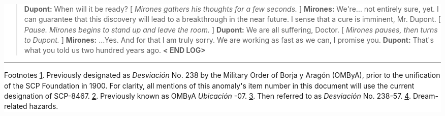 > **Dupont:** When will it be ready?
> [ _Mirones gathers his thoughts for a few seconds._ ]
> **Mirones:** We're… not entirely sure, yet. I can guarantee that this discovery will lead to a breakthrough in the near future. I sense that a cure is imminent, Mr. Dupont.
> [ _Pause. Mirones begins to stand up and leave the room._ ]
> **Dupont:** We are all suffering, Doctor.
> [ _Mirones pauses, then turns to Dupont._ ]
> **Mirones:** …Yes. And for that I am truly sorry. We are working as fast as we can, I promise you.
> **Dupont:** That's what you told us two hundred years ago.
> **< END LOG>**
  
  
  
  
  
  
  
  
  
  
  
  
  
  

* * *
Footnotes
[1](javascript:;). Previously designated as _Desviación_ No. 238 by the Military Order of Borja y Aragón (OMByA), prior to the unification of the SCP Foundation in 1900. For clarity, all mentions of this anomaly's item number in this document will use the current designation of SCP-8467.
[2](javascript:;). Previously known as OMByA _Ubicación_ -07.
[3](javascript:;). Then referred to as _Desviación_ No. 238-57.
[4](javascript:;). Dream-related hazards.